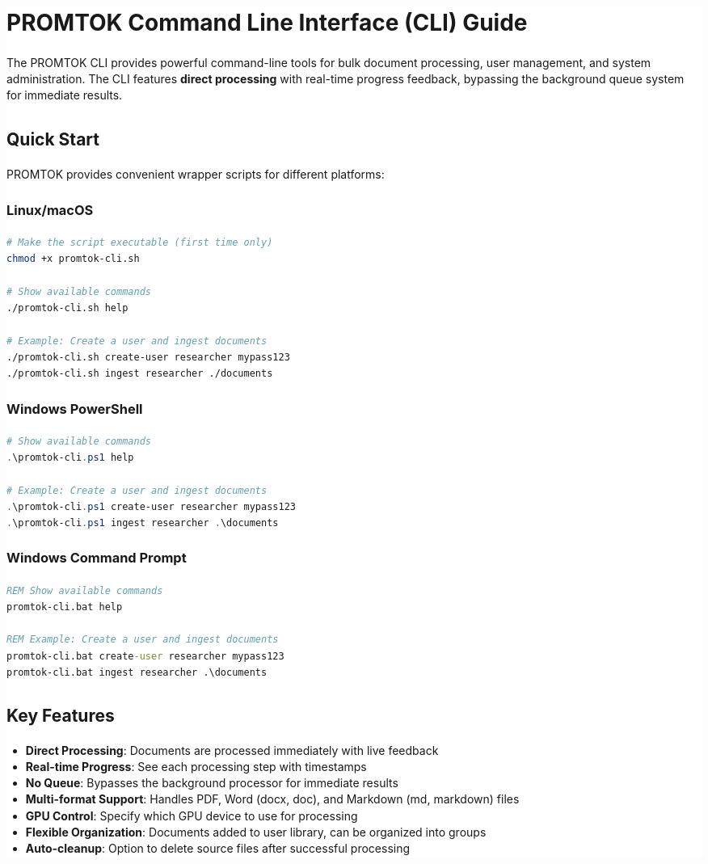 # PROMTOK Command Line Interface (CLI) Guide

The PROMTOK CLI provides powerful command-line tools for bulk document processing, user management, and system administration. The CLI features **direct processing** with real-time progress feedback, bypassing the background queue system for immediate results.

## Quick Start

PROMTOK provides convenient wrapper scripts for different platforms:

### Linux/macOS
```bash
# Make the script executable (first time only)
chmod +x promtok-cli.sh

# Show available commands
./promtok-cli.sh help

# Example: Create a user and ingest documents
./promtok-cli.sh create-user researcher mypass123
./promtok-cli.sh ingest researcher ./documents
```

### Windows PowerShell
```powershell
# Show available commands
.\promtok-cli.ps1 help

# Example: Create a user and ingest documents
.\promtok-cli.ps1 create-user researcher mypass123
.\promtok-cli.ps1 ingest researcher .\documents
```

### Windows Command Prompt
```cmd
REM Show available commands
promtok-cli.bat help

REM Example: Create a user and ingest documents
promtok-cli.bat create-user researcher mypass123
promtok-cli.bat ingest researcher .\documents
```

## Key Features

- **Direct Processing**: Documents are processed immediately with live feedback
- **Real-time Progress**: See each processing step with timestamps
- **No Queue**: Bypasses the background processor for immediate results
- **Multi-format Support**: Handles PDF, Word (docx, doc), and Markdown (md, markdown) files
- **GPU Control**: Specify which GPU device to use for processing
- **Flexible Organization**: Documents added to user library, can be organized into groups
- **Auto-cleanup**: Option to delete source files after successful processing
